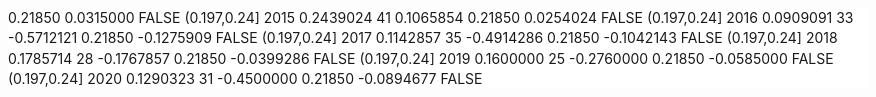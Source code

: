 <td style="text-align: right;">0.21850</td>
<td style="text-align: right;">0.0315000</td>
<td style="text-align: left;">FALSE</td>
</tr>
<tr class="even">
<td style="text-align: left;">(0.197,0.24]</td>
<td style="text-align: left;">2015</td>
<td style="text-align: right;">0.2439024</td>
<td style="text-align: right;">41</td>
<td style="text-align: right;">0.1065854</td>
<td style="text-align: right;">0.21850</td>
<td style="text-align: right;">0.0254024</td>
<td style="text-align: left;">FALSE</td>
</tr>
<tr class="odd">
<td style="text-align: left;">(0.197,0.24]</td>
<td style="text-align: left;">2016</td>
<td style="text-align: right;">0.0909091</td>
<td style="text-align: right;">33</td>
<td style="text-align: right;">-0.5712121</td>
<td style="text-align: right;">0.21850</td>
<td style="text-align: right;">-0.1275909</td>
<td style="text-align: left;">FALSE</td>
</tr>
<tr class="even">
<td style="text-align: left;">(0.197,0.24]</td>
<td style="text-align: left;">2017</td>
<td style="text-align: right;">0.1142857</td>
<td style="text-align: right;">35</td>
<td style="text-align: right;">-0.4914286</td>
<td style="text-align: right;">0.21850</td>
<td style="text-align: right;">-0.1042143</td>
<td style="text-align: left;">FALSE</td>
</tr>
<tr class="odd">
<td style="text-align: left;">(0.197,0.24]</td>
<td style="text-align: left;">2018</td>
<td style="text-align: right;">0.1785714</td>
<td style="text-align: right;">28</td>
<td style="text-align: right;">-0.1767857</td>
<td style="text-align: right;">0.21850</td>
<td style="text-align: right;">-0.0399286</td>
<td style="text-align: left;">FALSE</td>
</tr>
<tr class="even">
<td style="text-align: left;">(0.197,0.24]</td>
<td style="text-align: left;">2019</td>
<td style="text-align: right;">0.1600000</td>
<td style="text-align: right;">25</td>
<td style="text-align: right;">-0.2760000</td>
<td style="text-align: right;">0.21850</td>
<td style="text-align: right;">-0.0585000</td>
<td style="text-align: left;">FALSE</td>
</tr>
<tr class="odd">
<td style="text-align: left;">(0.197,0.24]</td>
<td style="text-align: left;">2020</td>
<td style="text-align: right;">0.1290323</td>
<td style="text-align: right;">31</td>
<td style="text-align: right;">-0.4500000</td>
<td style="text-align: right;">0.21850</td>
<td style="text-align: right;">-0.0894677</td>
<td style="text-align: left;">FALSE</td>
</tr>